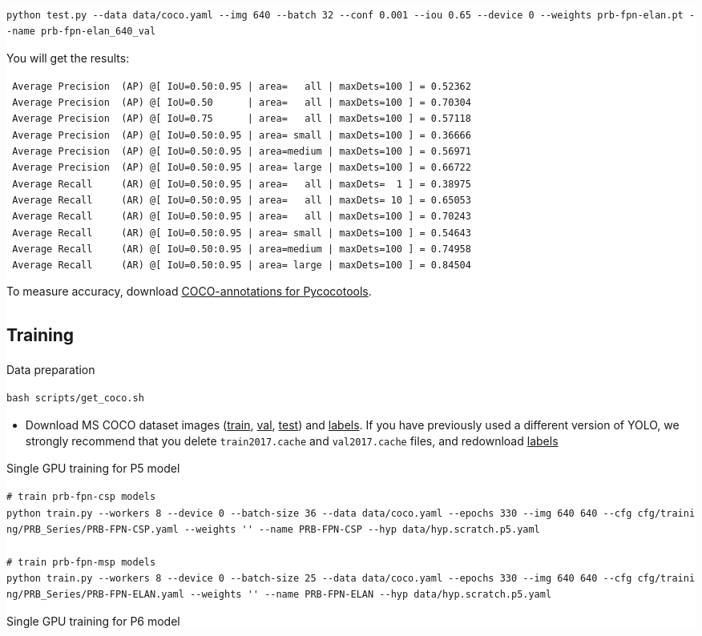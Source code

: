 

``` shell
python test.py --data data/coco.yaml --img 640 --batch 32 --conf 0.001 --iou 0.65 --device 0 --weights prb-fpn-elan.pt --name prb-fpn-elan_640_val
```

You will get the results:

```
 Average Precision  (AP) @[ IoU=0.50:0.95 | area=   all | maxDets=100 ] = 0.52362
 Average Precision  (AP) @[ IoU=0.50      | area=   all | maxDets=100 ] = 0.70304
 Average Precision  (AP) @[ IoU=0.75      | area=   all | maxDets=100 ] = 0.57118
 Average Precision  (AP) @[ IoU=0.50:0.95 | area= small | maxDets=100 ] = 0.36666
 Average Precision  (AP) @[ IoU=0.50:0.95 | area=medium | maxDets=100 ] = 0.56971
 Average Precision  (AP) @[ IoU=0.50:0.95 | area= large | maxDets=100 ] = 0.66722
 Average Recall     (AR) @[ IoU=0.50:0.95 | area=   all | maxDets=  1 ] = 0.38975
 Average Recall     (AR) @[ IoU=0.50:0.95 | area=   all | maxDets= 10 ] = 0.65053
 Average Recall     (AR) @[ IoU=0.50:0.95 | area=   all | maxDets=100 ] = 0.70243
 Average Recall     (AR) @[ IoU=0.50:0.95 | area= small | maxDets=100 ] = 0.54643
 Average Recall     (AR) @[ IoU=0.50:0.95 | area=medium | maxDets=100 ] = 0.74958
 Average Recall     (AR) @[ IoU=0.50:0.95 | area= large | maxDets=100 ] = 0.84504
```

To measure accuracy, download [COCO-annotations for Pycocotools](http://images.cocodataset.org/annotations/annotations_trainval2017.zip).

## Training

Data preparation

``` shell
bash scripts/get_coco.sh
```

* Download MS COCO dataset images ([train](http://images.cocodataset.org/zips/train2017.zip), [val](http://images.cocodataset.org/zips/val2017.zip), [test](http://images.cocodataset.org/zips/test2017.zip)) and [labels](https://github.com/WongKinYiu/yolov7/releases/download/v0.1/coco2017labels-segments.zip). If you have previously used a different version of YOLO, we strongly recommend that you delete `train2017.cache` and `val2017.cache` files, and redownload [labels](https://github.com/WongKinYiu/yolov7/releases/download/v0.1/coco2017labels-segments.zip) 

Single GPU training for P5 model

``` shell
# train prb-fpn-csp models
python train.py --workers 8 --device 0 --batch-size 36 --data data/coco.yaml --epochs 330 --img 640 640 --cfg cfg/training/PRB_Series/PRB-FPN-CSP.yaml --weights '' --name PRB-FPN-CSP --hyp data/hyp.scratch.p5.yaml

# train prb-fpn-msp models
python train.py --workers 8 --device 0 --batch-size 25 --data data/coco.yaml --epochs 330 --img 640 640 --cfg cfg/training/PRB_Series/PRB-FPN-ELAN.yaml --weights '' --name PRB-FPN-ELAN --hyp data/hyp.scratch.p5.yaml
```

Single GPU training for P6 model
